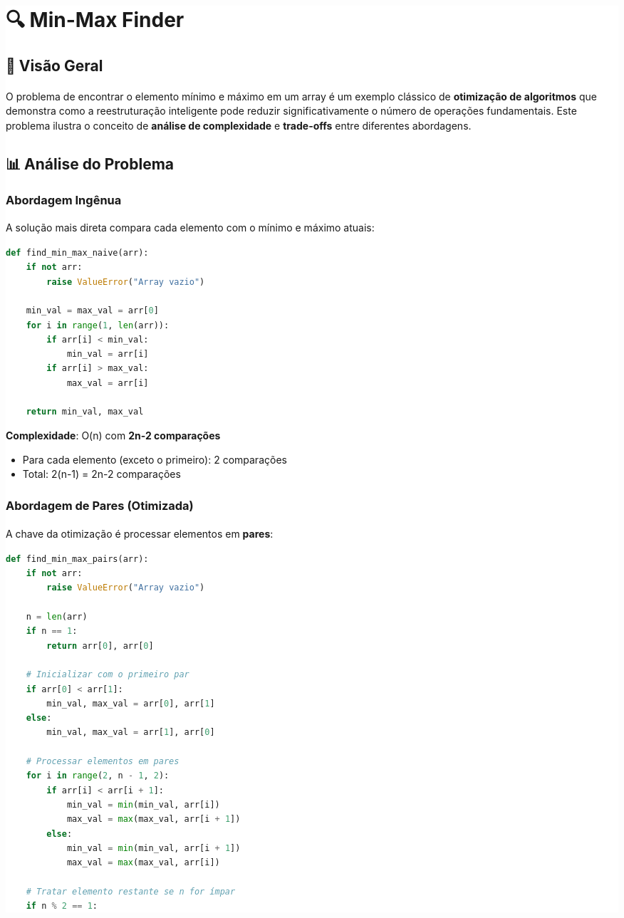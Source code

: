 # 🔍 Min-Max Finder

## 🎯 Visão Geral

O problema de encontrar o elemento mínimo e máximo em um array é um exemplo clássico de **otimização de algoritmos** que demonstra como a reestruturação inteligente pode reduzir significativamente o número de operações fundamentais. Este problema ilustra o conceito de **análise de complexidade** e **trade-offs** entre diferentes abordagens.

## 📊 Análise do Problema

### Abordagem Ingênua
A solução mais direta compara cada elemento com o mínimo e máximo atuais:

```python
def find_min_max_naive(arr):
    if not arr:
        raise ValueError("Array vazio")
    
    min_val = max_val = arr[0]
    for i in range(1, len(arr)):
        if arr[i] < min_val:
            min_val = arr[i]
        if arr[i] > max_val:
            max_val = arr[i]
    
    return min_val, max_val
```

**Complexidade**: O(n) com **2n-2 comparações**
- Para cada elemento (exceto o primeiro): 2 comparações
- Total: 2(n-1) = 2n-2 comparações

### Abordagem de Pares (Otimizada)

A chave da otimização é processar elementos em **pares**:

```python
def find_min_max_pairs(arr):
    if not arr:
        raise ValueError("Array vazio")
    
    n = len(arr)
    if n == 1:
        return arr[0], arr[0]
    
    # Inicializar com o primeiro par
    if arr[0] < arr[1]:
        min_val, max_val = arr[0], arr[1]
    else:
        min_val, max_val = arr[1], arr[0]
    
    # Processar elementos em pares
    for i in range(2, n - 1, 2):
        if arr[i] < arr[i + 1]:
            min_val = min(min_val, arr[i])
            max_val = max(max_val, arr[i + 1])
        else:
            min_val = min(min_val, arr[i + 1])
            max_val = max(max_val, arr[i])
    
    # Tratar elemento restante se n for ímpar
    if n % 2 == 1:
```